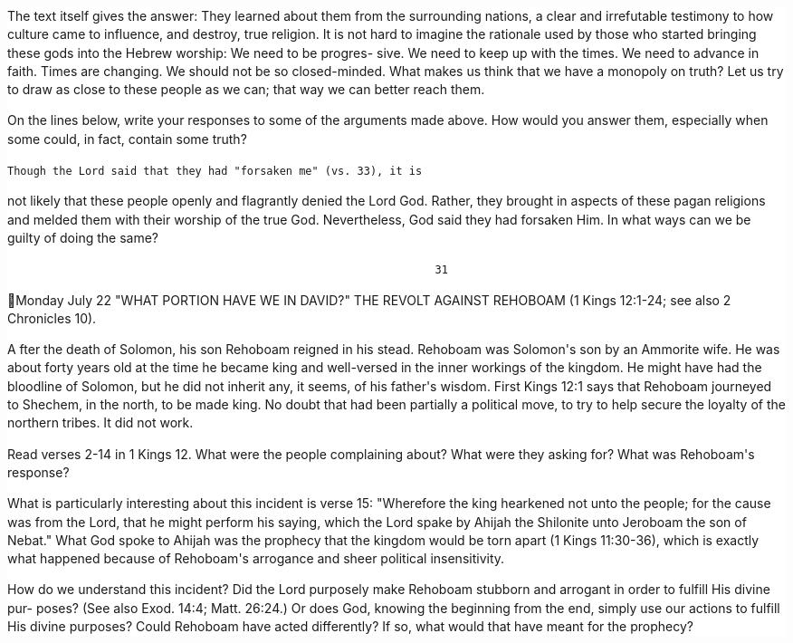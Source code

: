 
   The text itself gives the answer: They learned about them from the
surrounding nations, a clear and irrefutable testimony to how culture
came to influence, and destroy, true religion.
   It is not hard to imagine the rationale used by those who started
bringing these gods into the Hebrew worship: We need to be progres-
sive. We need to keep up with the times. We need to advance in faith.
Times are changing. We should not be so closed-minded. What makes
us think that we have a monopoly on truth? Let us try to draw as close
to these people as we can; that way we can better reach them.

   On the lines below, write your responses to some of the arguments
made above. How would you answer them, especially when some could,
in fact, contain some truth?




    Though the Lord said that they had "forsaken me" (vs. 33), it is
 not likely that these people openly and flagrantly denied the Lord
 God. Rather, they brought in aspects of these pagan religions and
 melded them with their worship of the true God. Nevertheless, God
 said they had forsaken Him. In what ways can we be guilty of doing
 the same?




                                                                      31
Monday                                                       July 22
"WHAT PORTION HAVE WE IN DAVID?" THE REVOLT
AGAINST REHOBOAM (1 Kings 12:1-24; see also 2 Chronicles 10).



A
         fter the death of Solomon, his son Rehoboam reigned in his
         stead. Rehoboam was Solomon's son by an Ammorite wife.
         He was about forty years old at the time he became king and
well-versed in the inner workings of the kingdom. He might have had
the bloodline of Solomon, but he did not inherit any, it seems, of his
father's wisdom.
    First Kings 12:1 says that Rehoboam journeyed to Shechem, in the
north, to be made king. No doubt that had been partially a political move,
to try to help secure the loyalty of the northern tribes. It did not work.

  Read verses 2-14 in 1 Kings 12. What were the people complaining
about? What were they asking for? What was Rehoboam's response?


   What is particularly interesting about this incident is verse 15:
"Wherefore the king hearkened not unto the people; for the cause was
from the Lord, that he might perform his saying, which the Lord spake
by Ahijah the Shilonite unto Jeroboam the son of Nebat." What God
spoke to Ahijah was the prophecy that the kingdom would be torn apart
(1 Kings 11:30-36), which is exactly what happened because of Rehoboam's
arrogance and sheer political insensitivity.

   How do we understand this incident? Did the Lord purposely make
Rehoboam stubborn and arrogant in order to fulfill His divine pur-
poses? (See also Exod. 14:4; Matt. 26:24.) Or does God, knowing the
beginning from the end, simply use our actions to fulfill His divine
purposes? Could Rehoboam have acted differently? If so, what would
that have meant for the prophecy?
